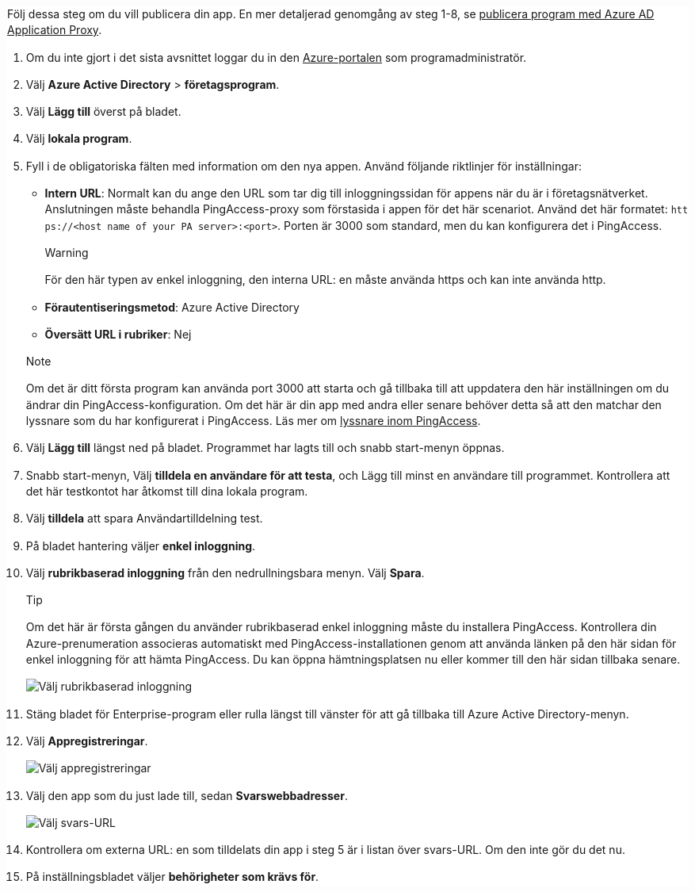 Följ dessa steg om du vill publicera din app. En mer detaljerad genomgång av steg 1-8, se [publicera program med Azure AD Application Proxy](application-proxy-add-on-premises-application.md).

1. Om du inte gjort i det sista avsnittet loggar du in den [Azure-portalen](https://portal.azure.com) som programadministratör.
2. Välj **Azure Active Directory** > **företagsprogram**.
3. Välj **Lägg till** överst på bladet.
4. Välj **lokala program**.
5. Fyll i de obligatoriska fälten med information om den nya appen. Använd följande riktlinjer för inställningar:
   - **Intern URL**: Normalt kan du ange den URL som tar dig till inloggningssidan för appens när du är i företagsnätverket. Anslutningen måste behandla PingAccess-proxy som förstasida i appen för det här scenariot. Använd det här formatet: `https://<host name of your PA server>:<port>`. Porten är 3000 som standard, men du kan konfigurera det i PingAccess.

     > [!WARNING]
     > För den här typen av enkel inloggning, den interna URL: en måste använda https och kan inte använda http.

   - **Förautentiseringsmetod**: Azure Active Directory
   - **Översätt URL i rubriker**: Nej

   >[!NOTE]
   >Om det är ditt första program kan använda port 3000 att starta och gå tillbaka till att uppdatera den här inställningen om du ändrar din PingAccess-konfiguration. Om det här är din app med andra eller senare behöver detta så att den matchar den lyssnare som du har konfigurerat i PingAccess. Läs mer om [lyssnare inom PingAccess](https://documentation.pingidentity.com/pingaccess/pa31/index.shtml#Listeners.html).

6. Välj **Lägg till** längst ned på bladet. Programmet har lagts till och snabb start-menyn öppnas.
7. Snabb start-menyn, Välj **tilldela en användare för att testa**, och Lägg till minst en användare till programmet. Kontrollera att det här testkontot har åtkomst till dina lokala program.
8. Välj **tilldela** att spara Användartilldelning test.
9. På bladet hantering väljer **enkel inloggning**.
10. Välj **rubrikbaserad inloggning** från den nedrullningsbara menyn. Välj **Spara**.

    >[!TIP]
    >Om det här är första gången du använder rubrikbaserad enkel inloggning måste du installera PingAccess. Kontrollera din Azure-prenumeration associeras automatiskt med PingAccess-installationen genom att använda länken på den här sidan för enkel inloggning för att hämta PingAccess. Du kan öppna hämtningsplatsen nu eller kommer till den här sidan tillbaka senare. 

    ![Välj rubrikbaserad inloggning](./media/application-proxy-configure-single-sign-on-with-ping-access/sso-header.PNG)

11. Stäng bladet för Enterprise-program eller rulla längst till vänster för att gå tillbaka till Azure Active Directory-menyn.
12. Välj **Appregistreringar**.

    ![Välj appregistreringar](./media/application-proxy-configure-single-sign-on-with-ping-access/app-registrations.png)

13. Välj den app som du just lade till, sedan **Svarswebbadresser**.

    ![Välj svars-URL](./media/application-proxy-configure-single-sign-on-with-ping-access/reply-urls.png)

14. Kontrollera om externa URL: en som tilldelats din app i steg 5 är i listan över svars-URL. Om den inte gör du det nu.
15. På inställningsbladet väljer **behörigheter som krävs för**.
